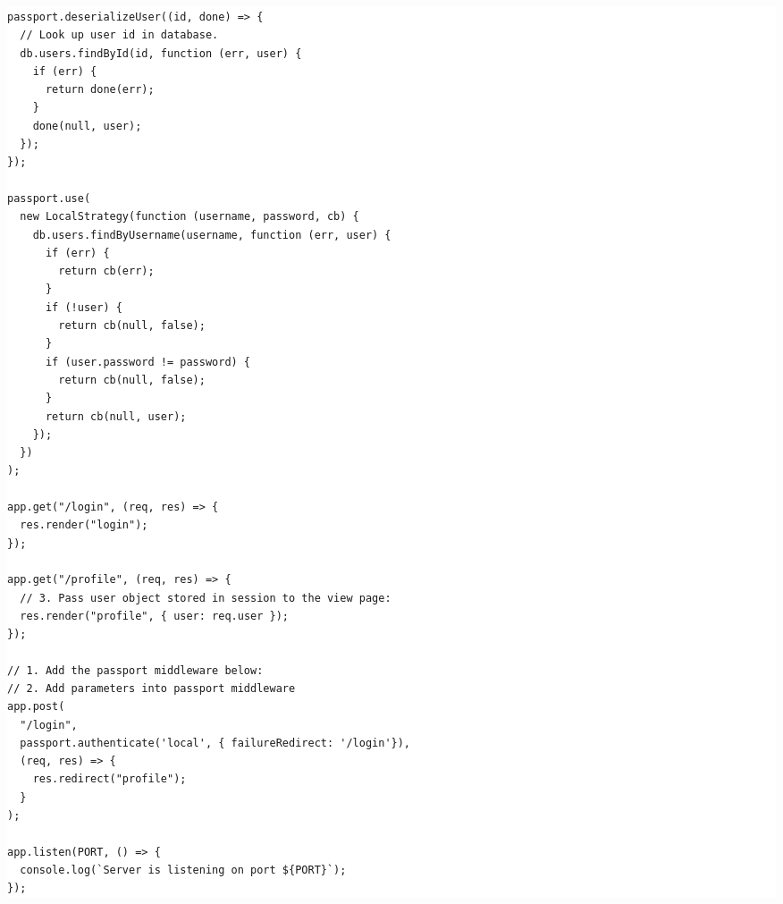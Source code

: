 ```JS
passport.deserializeUser((id, done) => {
  // Look up user id in database.
  db.users.findById(id, function (err, user) {
    if (err) {
      return done(err);
    }
    done(null, user);
  });
});

passport.use(
  new LocalStrategy(function (username, password, cb) {
    db.users.findByUsername(username, function (err, user) {
      if (err) {
        return cb(err);
      }
      if (!user) {
        return cb(null, false);
      }
      if (user.password != password) {
        return cb(null, false);
      }
      return cb(null, user);
    });
  })
);

app.get("/login", (req, res) => {
  res.render("login");
});

app.get("/profile", (req, res) => {
  // 3. Pass user object stored in session to the view page:
  res.render("profile", { user: req.user });
});

// 1. Add the passport middleware below:
// 2. Add parameters into passport middleware
app.post(
  "/login",
  passport.authenticate('local', { failureRedirect: '/login'}),
  (req, res) => {
    res.redirect("profile");
  }
);

app.listen(PORT, () => {
  console.log(`Server is listening on port ${PORT}`);
});
```
